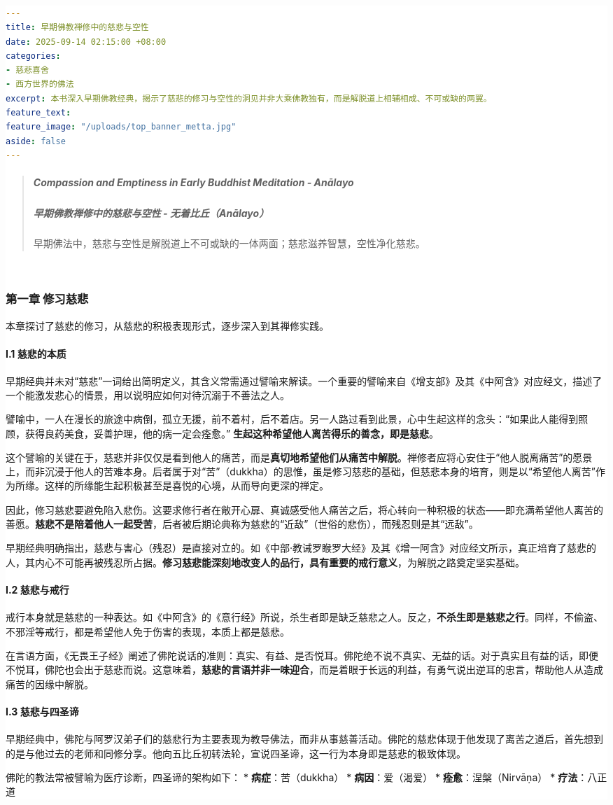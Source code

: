 ```yaml
---
title: 早期佛教禅修中的慈悲与空性
date: 2025-09-14 02:15:00 +08:00
categories:
- 慈悲喜舍
- 西方世界的佛法
excerpt: 本书深入早期佛教经典，揭示了慈悲的修习与空性的洞见并非大乘佛教独有，而是解脱道上相辅相成、不可或缺的两翼。
feature_text: 
feature_image: "/uploads/top_banner_metta.jpg"
aside: false
---
```


> ##### Compassion and Emptiness in Early Buddhist Meditation - Anālayo
>
> ##### 早期佛教禅修中的慈悲与空性 - 无着比丘（Anālayo）
>
> 早期佛法中，慈悲与空性是解脱道上不可或缺的一体两面；慈悲滋养智慧，空性净化慈悲。

&nbsp;

### 第一章 修习慈悲

本章探讨了慈悲的修习，从慈悲的积极表现形式，逐步深入到其禅修实践。

#### **I.1 慈悲的本质**

早期经典并未对“慈悲”一词给出简明定义，其含义常需通过譬喻来解读。一个重要的譬喻来自《增支部》及其《中阿含》对应经文，描述了一个能激发悲心的情景，用以说明应如何对待沉溺于不善法之人。

譬喻中，一人在漫长的旅途中病倒，孤立无援，前不着村，后不着店。另一人路过看到此景，心中生起这样的念头：“如果此人能得到照顾，获得良药美食，妥善护理，他的病一定会痊愈。” **生起这种希望他人离苦得乐的善念，即是慈悲**。

这个譬喻的关键在于，慈悲并非仅仅是看到他人的痛苦，而是**真切地希望他们从痛苦中解脱**。禅修者应将心安住于“他人脱离痛苦”的愿景上，而非沉浸于他人的苦难本身。后者属于对“苦”（dukkha）的思惟，虽是修习慈悲的基础，但慈悲本身的培育，则是以“希望他人离苦”作为所缘。这样的所缘能生起积极甚至是喜悦的心境，从而导向更深的禅定。

因此，修习慈悲要避免陷入悲伤。这要求修行者在敞开心扉、真诚感受他人痛苦之后，将心转向一种积极的状态——即充满希望他人离苦的善愿。**慈悲不是陪着他人一起受苦**，后者被后期论典称为慈悲的“近敌”（世俗的悲伤），而残忍则是其“远敌”。

早期经典明确指出，慈悲与害心（残忍）是直接对立的。如《中部·教诫罗睺罗大经》及其《增一阿含》对应经文所示，真正培育了慈悲的人，其内心不可能再被残忍所占据。**修习慈悲能深刻地改变人的品行，具有重要的戒行意义**，为解脱之路奠定坚实基础。

#### **I.2 慈悲与戒行**

戒行本身就是慈悲的一种表达。如《中阿含》的《意行经》所说，杀生者即是缺乏慈悲之人。反之，**不杀生即是慈悲之行**。同样，不偷盗、不邪淫等戒行，都是希望他人免于伤害的表现，本质上都是慈悲。

在言语方面，《无畏王子经》阐述了佛陀说话的准则：真实、有益、是否悦耳。佛陀绝不说不真实、无益的话。对于真实且有益的话，即便不悦耳，佛陀也会出于慈悲而说。这意味着，**慈悲的言语并非一味迎合**，而是着眼于长远的利益，有勇气说出逆耳的忠言，帮助他人从造成痛苦的因缘中解脱。

#### **I.3 慈悲与四圣谛**

早期经典中，佛陀与阿罗汉弟子们的慈悲行为主要表现为教导佛法，而非从事慈善活动。佛陀的慈悲体现于他发现了离苦之道后，首先想到的是与他过去的老师和同修分享。他向五比丘初转法轮，宣说四圣谛，这一行为本身即是慈悲的极致体现。

佛陀的教法常被譬喻为医疗诊断，四圣谛的架构如下： \*   **病症**：苦（dukkha） \*   **病因**：爱（渴爱） \*   **痊愈**：涅槃（Nirvāṇa） \*   **疗法**：八正道

